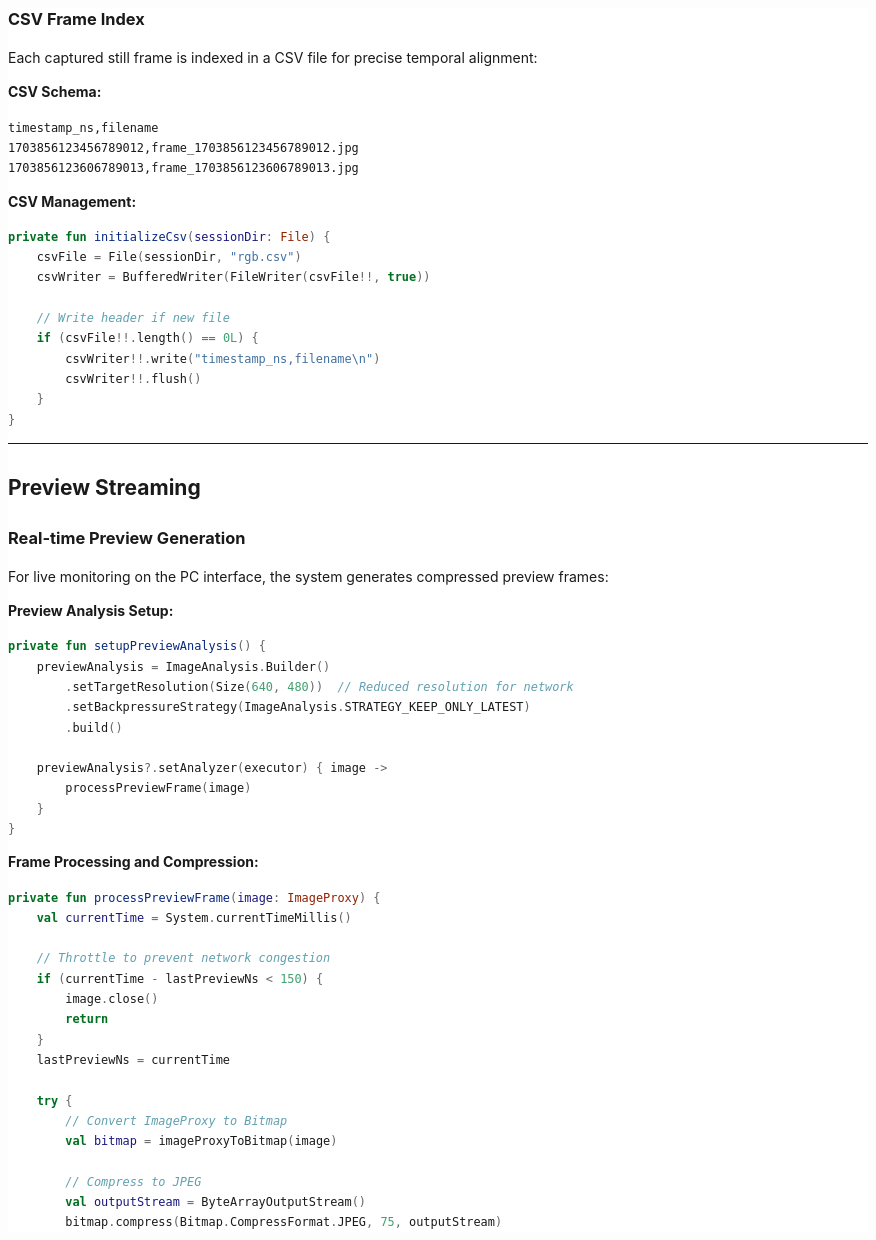 ### CSV Frame Index

Each captured still frame is indexed in a CSV file for precise temporal alignment:

**CSV Schema:**
```csv
timestamp_ns,filename
1703856123456789012,frame_1703856123456789012.jpg
1703856123606789013,frame_1703856123606789013.jpg
```

**CSV Management:**
```kotlin
private fun initializeCsv(sessionDir: File) {
    csvFile = File(sessionDir, "rgb.csv")
    csvWriter = BufferedWriter(FileWriter(csvFile!!, true))
    
    // Write header if new file
    if (csvFile!!.length() == 0L) {
        csvWriter!!.write("timestamp_ns,filename\n")
        csvWriter!!.flush()
    }
}
```

---

## Preview Streaming

### Real-time Preview Generation

For live monitoring on the PC interface, the system generates compressed preview frames:

**Preview Analysis Setup:**
```kotlin
private fun setupPreviewAnalysis() {
    previewAnalysis = ImageAnalysis.Builder()
        .setTargetResolution(Size(640, 480))  // Reduced resolution for network
        .setBackpressureStrategy(ImageAnalysis.STRATEGY_KEEP_ONLY_LATEST)
        .build()
        
    previewAnalysis?.setAnalyzer(executor) { image ->
        processPreviewFrame(image)
    }
}
```

**Frame Processing and Compression:**
```kotlin
private fun processPreviewFrame(image: ImageProxy) {
    val currentTime = System.currentTimeMillis()
    
    // Throttle to prevent network congestion
    if (currentTime - lastPreviewNs < 150) {
        image.close()
        return
    }
    lastPreviewNs = currentTime
    
    try {
        // Convert ImageProxy to Bitmap
        val bitmap = imageProxyToBitmap(image)
        
        // Compress to JPEG
        val outputStream = ByteArrayOutputStream()
        bitmap.compress(Bitmap.CompressFormat.JPEG, 75, outputStream)
```